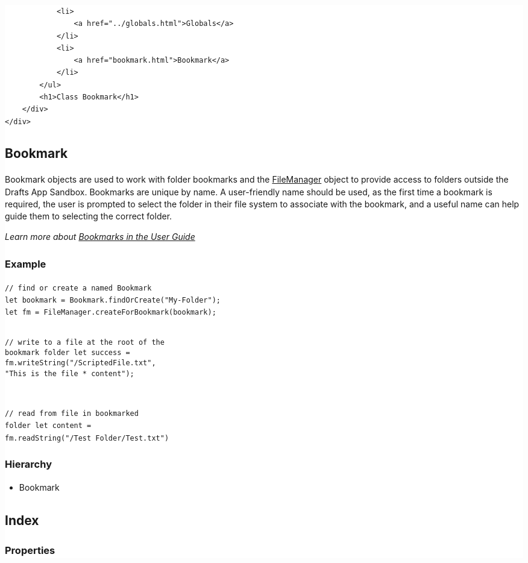 				<li>
					<a href="../globals.html">Globals</a>
				</li>
				<li>
					<a href="bookmark.html">Bookmark</a>
				</li>
			</ul>
			<h1>Class Bookmark</h1>
		</div>
	</div>
</header>
<div class="container container-main">
	<div class="row">
		<div class="col-8 col-content">
			<section class="tsd-panel tsd-comment">
				<div class="tsd-comment tsd-typography">
					<div class="lead">
						<a href="#bookmark" id="bookmark" style="color: inherit; text-decoration: none;">
							<h1>Bookmark</h1>
						</a>
					</div>
					<p>Bookmark objects are used to work with folder bookmarks and the <a href="filemanager.html">FileManager</a> object to provide access to folders outside the Drafts App Sandbox. Bookmarks are unique by name. A user-friendly name should be used, as the first time a bookmark is required, the user is prompted to select the folder in their file system to associate with the bookmark, and a useful name can help guide them to selecting the correct folder.</p>
					<p><em>Learn more about <a href="https://docs.getdrafts.com/docs/settings/bookmarks">Bookmarks in the User Guide</a></em></p>
					<a href="#example" id="example" style="color: inherit; text-decoration: none;">
						<h3>Example</h3>
					</a>
					<pre><code class="language-javascript"><span class="hljs-comment">// find or create a named Bookmark</span>
<span class="hljs-keyword">let</span> bookmark = Bookmark.findOrCreate(<span class="hljs-string">&quot;My-Folder&quot;</span>);
<span class="hljs-keyword">let</span> fm = FileManager.createForBookmark(bookmark);

<span class="hljs-comment">// write to a file at the root of the bookmark folder</span>
<span class="hljs-keyword">let</span> success = fm.writeString(<span class="hljs-string">&quot;/ScriptedFile.txt&quot;</span>, <span class="hljs-string">&quot;This is the file  * content&quot;</span>);

<span class="hljs-comment">// read from file in bookmarked folder</span>
<span class="hljs-keyword">let</span> content = fm.readString(<span class="hljs-string">&quot;/Test Folder/Test.txt&quot;</span>)
</code></pre>
				</div>
			</section>
			<section class="tsd-panel tsd-hierarchy">
				<h3>Hierarchy</h3>
				<ul class="tsd-hierarchy">
					<li>
						<span class="target">Bookmark</span>
					</li>
				</ul>
			</section>
			<section class="tsd-panel-group tsd-index-group">
				<h2>Index</h2>
				<section class="tsd-panel tsd-index-panel">
					<div class="tsd-index-content">
						<section class="tsd-index-section ">
							<h3>Properties</h3>
							<ul class="tsd-index-list">